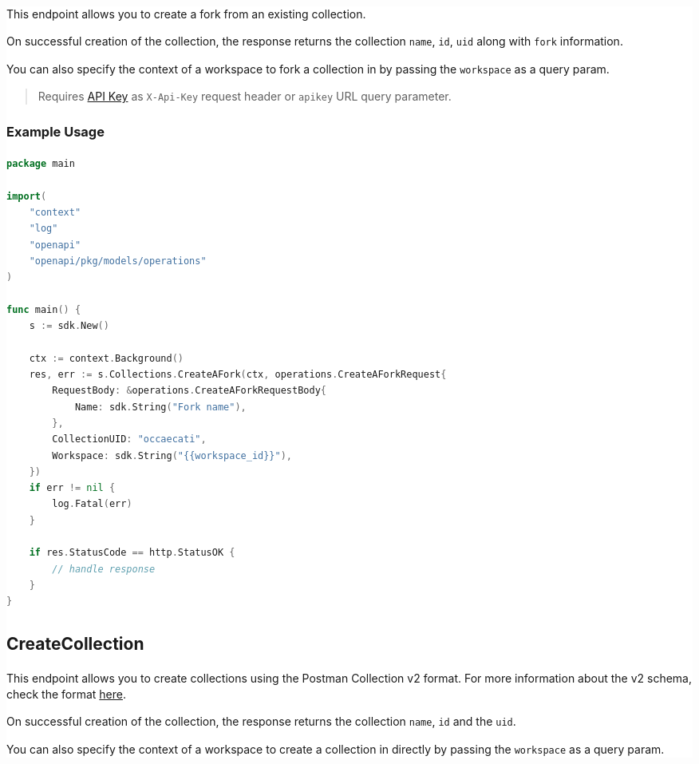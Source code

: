 This endpoint allows you to create a fork from an existing collection.

On successful creation of the collection, the response returns the collection `name`, `id`, `uid` along with `fork` information.

You can also specify the context of a workspace to fork a collection in by passing the `workspace` as a query param.

> Requires <a href="#authentication">API Key</a> as `X-Api-Key` request header or `apikey` URL query parameter.

### Example Usage

```go
package main

import(
	"context"
	"log"
	"openapi"
	"openapi/pkg/models/operations"
)

func main() {
    s := sdk.New()

    ctx := context.Background()
    res, err := s.Collections.CreateAFork(ctx, operations.CreateAForkRequest{
        RequestBody: &operations.CreateAForkRequestBody{
            Name: sdk.String("Fork name"),
        },
        CollectionUID: "occaecati",
        Workspace: sdk.String("{{workspace_id}}"),
    })
    if err != nil {
        log.Fatal(err)
    }

    if res.StatusCode == http.StatusOK {
        // handle response
    }
}
```

## CreateCollection

This endpoint allows you to create collections using the Postman Collection v2 format. For more information about the v2 schema, check the format [here](https://schema.getpostman.com/json/collection/v2.0.0/docs/index.html).

On successful creation of the collection, the response returns the collection `name`, `id` and the `uid`.

You can also specify the context of a workspace to create a collection in directly by passing the `workspace` as a query param.
